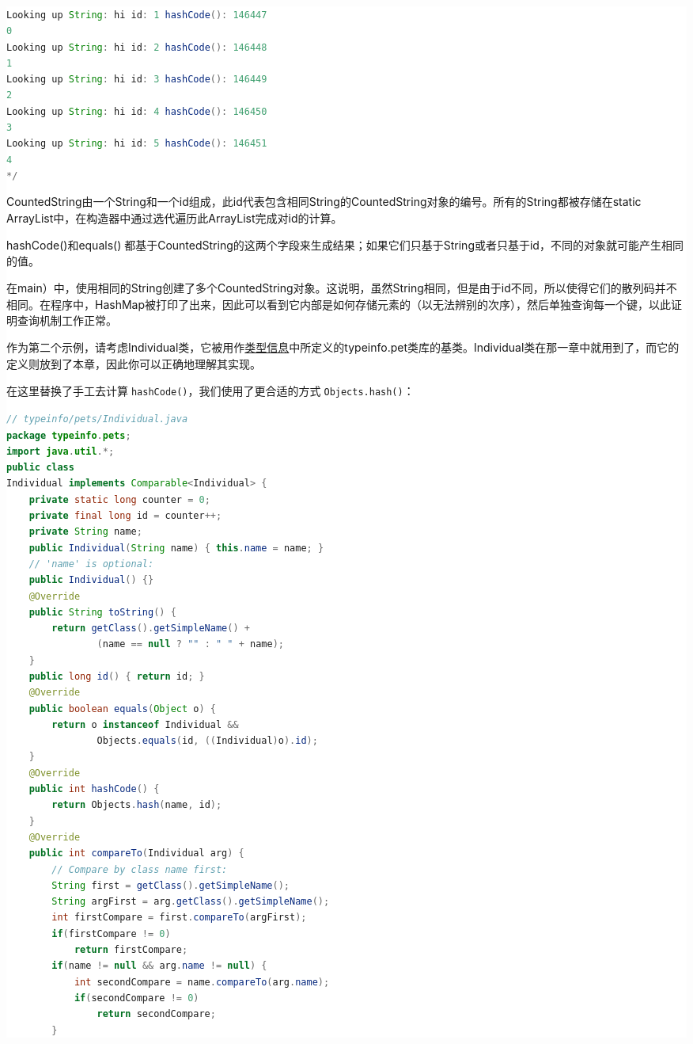 ```java
Looking up String: hi id: 1 hashCode(): 146447
0
Looking up String: hi id: 2 hashCode(): 146448
1
Looking up String: hi id: 3 hashCode(): 146449
2
Looking up String: hi id: 4 hashCode(): 146450
3
Looking up String: hi id: 5 hashCode(): 146451
4
*/
```

CountedString由一个String和一个id组成，此id代表包含相同String的CountedString对象的编号。所有的String都被存储在static ArrayList中，在构造器中通过选代遍历此ArrayList完成对id的计算。

hashCode()和equals() 都基于CountedString的这两个字段来生成结果；如果它们只基于String或者只基于id，不同的对象就可能产生相同的值。

在main）中，使用相同的String创建了多个CountedString对象。这说明，虽然String相同，但是由于id不同，所以使得它们的散列码并不相同。在程序中，HashMap被打印了出来，因此可以看到它内部是如何存储元素的（以无法辨别的次序），然后单独查询每一个键，以此证明查询机制工作正常。

作为第二个示例，请考虑Individual类，它被用作[类型信息]()中所定义的typeinfo.pet类库的基类。Individual类在那一章中就用到了，而它的定义则放到了本章，因此你可以正确地理解其实现。

在这里替换了手工去计算 `hashCode()`，我们使用了更合适的方式 ` Objects.hash() `：

```java
// typeinfo/pets/Individual.java
package typeinfo.pets;
import java.util.*;
public class
Individual implements Comparable<Individual> {
    private static long counter = 0;
    private final long id = counter++;
    private String name;
    public Individual(String name) { this.name = name; }
    // 'name' is optional:
    public Individual() {}
    @Override
    public String toString() {
        return getClass().getSimpleName() +
                (name == null ? "" : " " + name);
    }
    public long id() { return id; }
    @Override
    public boolean equals(Object o) {
        return o instanceof Individual &&
                Objects.equals(id, ((Individual)o).id);
    }
    @Override
    public int hashCode() {
        return Objects.hash(name, id);
    }
    @Override
    public int compareTo(Individual arg) {
        // Compare by class name first:
        String first = getClass().getSimpleName();
        String argFirst = arg.getClass().getSimpleName();
        int firstCompare = first.compareTo(argFirst);
        if(firstCompare != 0)
            return firstCompare;
        if(name != null && arg.name != null) {
            int secondCompare = name.compareTo(arg.name);
            if(secondCompare != 0)
                return secondCompare;
        }
```